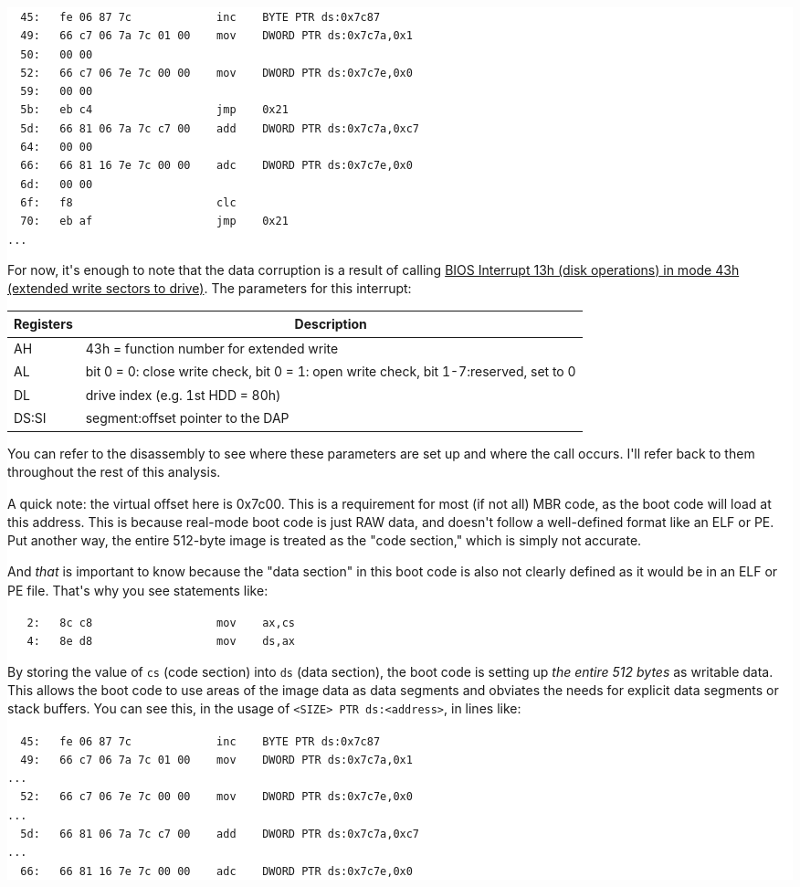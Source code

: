 ```
  45:	fe 06 87 7c          	inc    BYTE PTR ds:0x7c87
  49:	66 c7 06 7a 7c 01 00 	mov    DWORD PTR ds:0x7c7a,0x1
  50:	00 00 
  52:	66 c7 06 7e 7c 00 00 	mov    DWORD PTR ds:0x7c7e,0x0
  59:	00 00 
  5b:	eb c4                	jmp    0x21
  5d:	66 81 06 7a 7c c7 00 	add    DWORD PTR ds:0x7c7a,0xc7
  64:	00 00 
  66:	66 81 16 7e 7c 00 00 	adc    DWORD PTR ds:0x7c7e,0x0
  6d:	00 00 
  6f:	f8                   	clc
  70:	eb af                	jmp    0x21
...
```

For now, it's enough to note that the data corruption is a result of calling [BIOS Interrupt 13h (disk operations) in mode 43h (extended write sectors to drive)](https://en.wikipedia.org/wiki/INT_13H#INT_13h_AH=43h:_Extended_Write_Sectors_to_Drive). The parameters for this interrupt:

| Registers | Description                                                  |
| --------- | ------------------------------------------------------------ |
| AH        | 43h = function number for extended write                     |
| AL        | bit 0 = 0: close write check, bit 0 = 1: open write check, bit 1-7:reserved, set to 0 |
| DL        | drive index (e.g. 1st HDD = 80h)                             |
| DS:SI     | segment:offset pointer to the DAP                            |

You can refer to the disassembly to see where these parameters are set up and where the call occurs. I'll refer back to them throughout the rest of this analysis.

A quick note: the virtual offset here is 0x7c00. This is a requirement for most (if not all) MBR code, as the boot code will load at this address. This is because real-mode boot code is just RAW data, and doesn't follow a well-defined format like an ELF or PE. Put another way, the entire 512-byte image is treated as the "code section," which is simply not accurate.

And *that* is important to know because the "data section" in this boot code is also not clearly defined as it would be in an ELF or PE file. That's why you see statements like:

```
   2:	8c c8                	mov    ax,cs
   4:	8e d8                	mov    ds,ax
```

By storing the value of `cs` (code section) into `ds` (data section), the boot code is setting up *the entire 512 bytes* as writable data. This allows the boot code to use areas of the image data as data segments and obviates the needs for explicit data segments or stack buffers. You can see this, in the usage of `<SIZE> PTR ds:<address>`, in lines like:

```
  45:	fe 06 87 7c          	inc    BYTE PTR ds:0x7c87
  49:	66 c7 06 7a 7c 01 00 	mov    DWORD PTR ds:0x7c7a,0x1
...
  52:	66 c7 06 7e 7c 00 00 	mov    DWORD PTR ds:0x7c7e,0x0
...
  5d:	66 81 06 7a 7c c7 00 	add    DWORD PTR ds:0x7c7a,0xc7
...
  66:	66 81 16 7e 7c 00 00 	adc    DWORD PTR ds:0x7c7e,0x0
```
